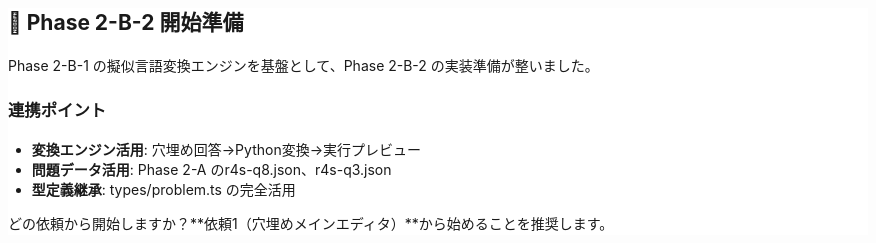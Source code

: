 
## 🚀 Phase 2-B-2 開始準備

Phase 2-B-1 の擬似言語変換エンジンを基盤として、Phase 2-B-2 の実装準備が整いました。

### 連携ポイント
- **変換エンジン活用**: 穴埋め回答→Python変換→実行プレビュー
- **問題データ活用**: Phase 2-A のr4s-q8.json、r4s-q3.json
- **型定義継承**: types/problem.ts の完全活用

どの依頼から開始しますか？**依頼1（穴埋めメインエディタ）**から始めることを推奨します。